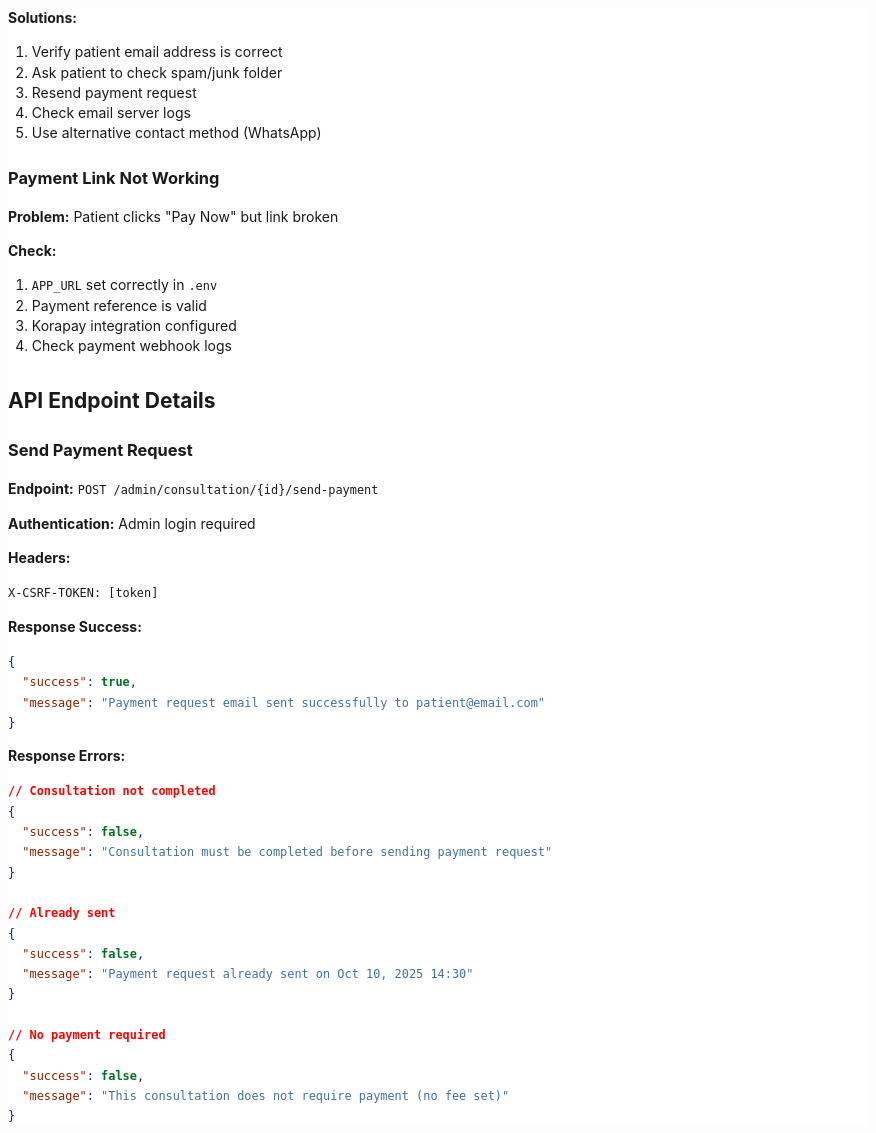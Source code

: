 **Solutions:**
1. Verify patient email address is correct
2. Ask patient to check spam/junk folder
3. Resend payment request
4. Check email server logs
5. Use alternative contact method (WhatsApp)

### Payment Link Not Working

**Problem:** Patient clicks "Pay Now" but link broken

**Check:**
1. `APP_URL` set correctly in `.env`
2. Payment reference is valid
3. Korapay integration configured
4. Check payment webhook logs

## API Endpoint Details

### Send Payment Request
**Endpoint:** `POST /admin/consultation/{id}/send-payment`

**Authentication:** Admin login required

**Headers:**
```
X-CSRF-TOKEN: [token]
```

**Response Success:**
```json
{
  "success": true,
  "message": "Payment request email sent successfully to patient@email.com"
}
```

**Response Errors:**
```json
// Consultation not completed
{
  "success": false,
  "message": "Consultation must be completed before sending payment request"
}

// Already sent
{
  "success": false,
  "message": "Payment request already sent on Oct 10, 2025 14:30"
}

// No payment required
{
  "success": false,
  "message": "This consultation does not require payment (no fee set)"
}
```
